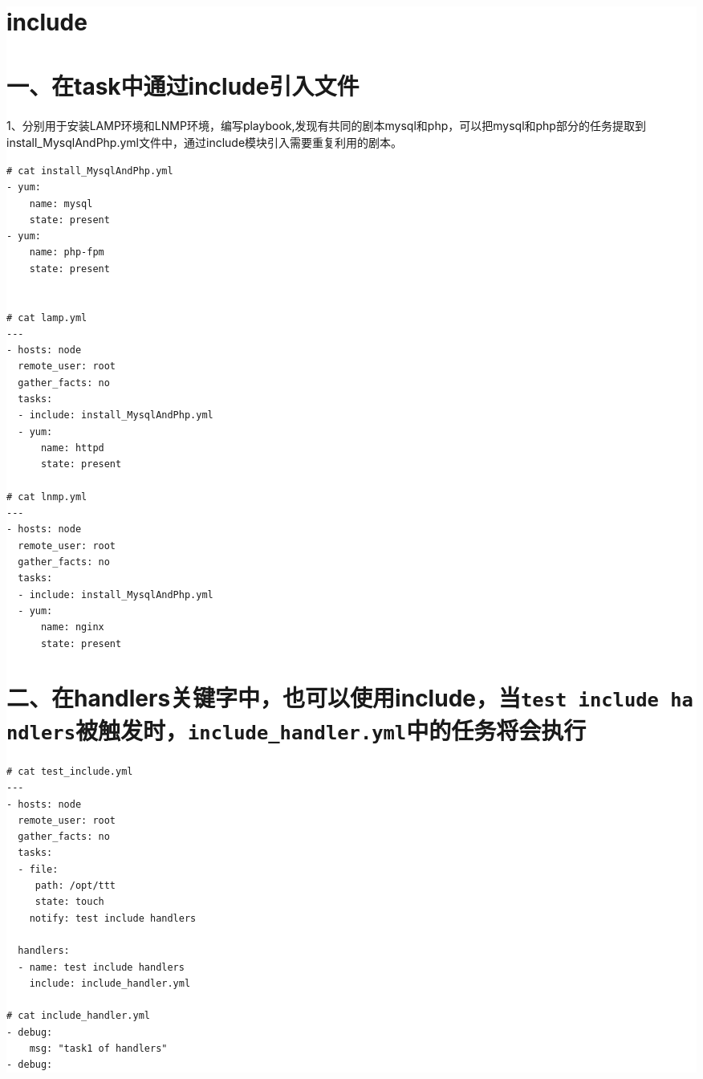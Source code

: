 include
===

# 一、在task中通过include引入文件

1、分别用于安装LAMP环境和LNMP环境，编写playbook,发现有共同的剧本mysql和php，可以把mysql和php部分的任务提取到install_MysqlAndPhp.yml文件中，通过include模块引入需要重复利用的剧本。
```
# cat install_MysqlAndPhp.yml
- yum:
    name: mysql
    state: present
- yum:
    name: php-fpm
    state: present


# cat lamp.yml
---
- hosts: node
  remote_user: root
  gather_facts: no
  tasks:
  - include: install_MysqlAndPhp.yml
  - yum:
      name: httpd
      state: present
 
# cat lnmp.yml
---
- hosts: node
  remote_user: root
  gather_facts: no
  tasks:
  - include: install_MysqlAndPhp.yml
  - yum:
      name: nginx
      state: present
```

# 二、在handlers关键字中，也可以使用include，当`test include handlers`被触发时，`include_handler.yml`中的任务将会执行
```
# cat test_include.yml
---
- hosts: node
  remote_user: root
  gather_facts: no
  tasks:
  - file:
     path: /opt/ttt
     state: touch
    notify: test include handlers
 
  handlers:
  - name: test include handlers
    include: include_handler.yml
 
# cat include_handler.yml
- debug:
    msg: "task1 of handlers"
- debug:
```